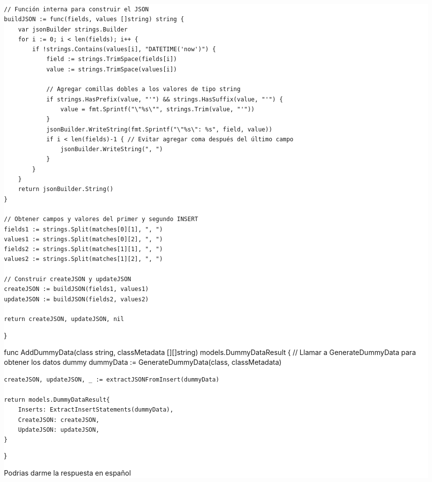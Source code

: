 	// Función interna para construir el JSON
	buildJSON := func(fields, values []string) string {
		var jsonBuilder strings.Builder
		for i := 0; i < len(fields); i++ {
			if !strings.Contains(values[i], "DATETIME('now')") {
				field := strings.TrimSpace(fields[i])
				value := strings.TrimSpace(values[i])

				// Agregar comillas dobles a los valores de tipo string
				if strings.HasPrefix(value, "'") && strings.HasSuffix(value, "'") {
					value = fmt.Sprintf("\"%s\"", strings.Trim(value, "'"))
				}
				jsonBuilder.WriteString(fmt.Sprintf("\"%s\": %s", field, value))
				if i < len(fields)-1 { // Evitar agregar coma después del último campo
					jsonBuilder.WriteString(", ")
				}
			}
		}
		return jsonBuilder.String()
	}

	// Obtener campos y valores del primer y segundo INSERT
	fields1 := strings.Split(matches[0][1], ", ")
	values1 := strings.Split(matches[0][2], ", ")
	fields2 := strings.Split(matches[1][1], ", ")
	values2 := strings.Split(matches[1][2], ", ")

	// Construir createJSON y updateJSON
	createJSON := buildJSON(fields1, values1)
	updateJSON := buildJSON(fields2, values2)

	return createJSON, updateJSON, nil
}


func AddDummyData(class string, classMetadata [][]string) models.DummyDataResult {
	// Llamar a GenerateDummyData para obtener los datos dummy
	dummyData := GenerateDummyData(class, classMetadata)

	createJSON, updateJSON, _ := extractJSONFromInsert(dummyData)

	return models.DummyDataResult{
		Inserts: ExtractInsertStatements(dummyData),
		CreateJSON: createJSON,
		UpdateJSON: updateJSON,
	}
}

Podrias darme la respuesta en español